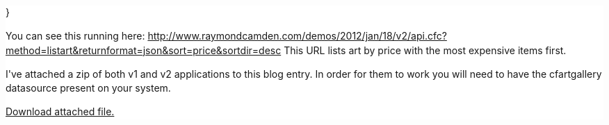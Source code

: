 }
</code>

<p/>

You can see this running here: <a href="http://www.raymondcamden.com/demos/2012/jan/18/v2/api.cfc?method=listart&returnformat=json&sort=price&sortdir=desc">http://www.raymondcamden.com/demos/2012/jan/18/v2/api.cfc?method=listart&returnformat=json&sort=price&sortdir=desc</a> This URL lists art by price with the most expensive items first.

<p/>

I've attached a zip of both v1 and v2 applications to this blog entry. In order for them to work you will need to have the cfartgallery datasource present on your system.<p><a href='enclosures/C%3A%5Chosts%5C2012%2Eraymondcamden%2Ecom%5Cenclosures%2Fcfapi1%2Ezip'>Download attached file.</a></p>
